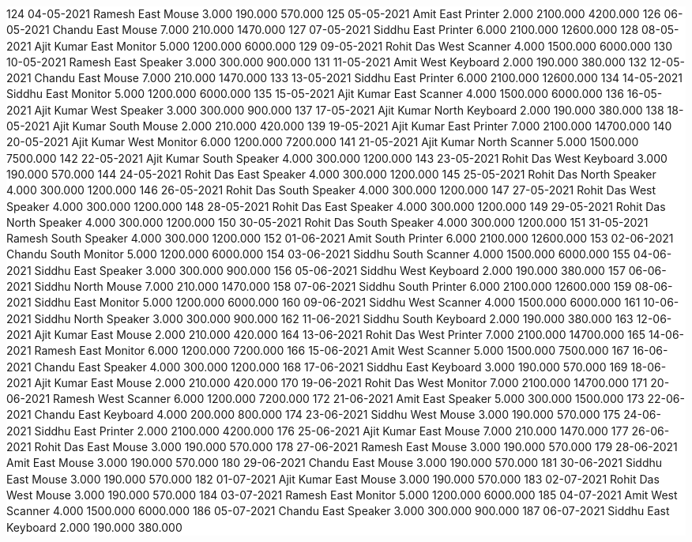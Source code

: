 124	04-05-2021	Ramesh	East	Mouse	3.000	190.000	570.000
125	05-05-2021	Amit	East	Printer	2.000	2100.000	4200.000
126	06-05-2021	Chandu	East	Mouse	7.000	210.000	1470.000
127	07-05-2021	Siddhu	East	Printer	6.000	2100.000	12600.000
128	08-05-2021	Ajit Kumar	East	Monitor	5.000	1200.000	6000.000
129	09-05-2021	Rohit Das	West	Scanner	4.000	1500.000	6000.000
130	10-05-2021	Ramesh	East	Speaker	3.000	300.000	900.000
131	11-05-2021	Amit	West	Keyboard	2.000	190.000	380.000
132	12-05-2021	Chandu	East	Mouse	7.000	210.000	1470.000
133	13-05-2021	Siddhu	East	Printer	6.000	2100.000	12600.000
134	14-05-2021	Siddhu	East	Monitor	5.000	1200.000	6000.000
135	15-05-2021	Ajit Kumar	East	Scanner	4.000	1500.000	6000.000
136	16-05-2021	Ajit Kumar	West	Speaker	3.000	300.000	900.000
137	17-05-2021	Ajit Kumar	North	Keyboard	2.000	190.000	380.000
138	18-05-2021	Ajit Kumar	South	Mouse	2.000	210.000	420.000
139	19-05-2021	Ajit Kumar	East	Printer	7.000	2100.000	14700.000
140	20-05-2021	Ajit Kumar	West	Monitor	6.000	1200.000	7200.000
141	21-05-2021	Ajit Kumar	North	Scanner	5.000	1500.000	7500.000
142	22-05-2021	Ajit Kumar	South	Speaker	4.000	300.000	1200.000
143	23-05-2021	Rohit Das	West	Keyboard	3.000	190.000	570.000
144	24-05-2021	Rohit Das	East	Speaker	4.000	300.000	1200.000
145	25-05-2021	Rohit Das	North	Speaker	4.000	300.000	1200.000
146	26-05-2021	Rohit Das	South	Speaker	4.000	300.000	1200.000
147	27-05-2021	Rohit Das	West	Speaker	4.000	300.000	1200.000
148	28-05-2021	Rohit Das	East	Speaker	4.000	300.000	1200.000
149	29-05-2021	Rohit Das	North	Speaker	4.000	300.000	1200.000
150	30-05-2021	Rohit Das	South	Speaker	4.000	300.000	1200.000
151	31-05-2021	Ramesh	South	Speaker	4.000	300.000	1200.000
152	01-06-2021	Amit	South	Printer	6.000	2100.000	12600.000
153	02-06-2021	Chandu	South	Monitor	5.000	1200.000	6000.000
154	03-06-2021	Siddhu	South	Scanner	4.000	1500.000	6000.000
155	04-06-2021	Siddhu	East	Speaker	3.000	300.000	900.000
156	05-06-2021	Siddhu	West	Keyboard	2.000	190.000	380.000
157	06-06-2021	Siddhu	North	Mouse	7.000	210.000	1470.000
158	07-06-2021	Siddhu	South	Printer	6.000	2100.000	12600.000
159	08-06-2021	Siddhu	East	Monitor	5.000	1200.000	6000.000
160	09-06-2021	Siddhu	West	Scanner	4.000	1500.000	6000.000
161	10-06-2021	Siddhu	North	Speaker	3.000	300.000	900.000
162	11-06-2021	Siddhu	South	Keyboard	2.000	190.000	380.000
163	12-06-2021	Ajit Kumar	East	Mouse	2.000	210.000	420.000
164	13-06-2021	Rohit Das	West	Printer	7.000	2100.000	14700.000
165	14-06-2021	Ramesh	East	Monitor	6.000	1200.000	7200.000
166	15-06-2021	Amit	West	Scanner	5.000	1500.000	7500.000
167	16-06-2021	Chandu	East	Speaker	4.000	300.000	1200.000
168	17-06-2021	Siddhu	East	Keyboard	3.000	190.000	570.000
169	18-06-2021	Ajit Kumar	East	Mouse	2.000	210.000	420.000
170	19-06-2021	Rohit Das	West	Monitor	7.000	2100.000	14700.000
171	20-06-2021	Ramesh	West	Scanner	6.000	1200.000	7200.000
172	21-06-2021	Amit	East	Speaker	5.000	300.000	1500.000
173	22-06-2021	Chandu	East	Keyboard	4.000	200.000	800.000
174	23-06-2021	Siddhu	West	Mouse	3.000	190.000	570.000
175	24-06-2021	Siddhu	East	Printer	2.000	2100.000	4200.000
176	25-06-2021	Ajit Kumar	East	Mouse	7.000	210.000	1470.000
177	26-06-2021	Rohit Das	East	Mouse	3.000	190.000	570.000
178	27-06-2021	Ramesh	East	Mouse	3.000	190.000	570.000
179	28-06-2021	Amit	East	Mouse	3.000	190.000	570.000
180	29-06-2021	Chandu	East	Mouse	3.000	190.000	570.000
181	30-06-2021	Siddhu	East	Mouse	3.000	190.000	570.000
182	01-07-2021	Ajit Kumar	East	Mouse	3.000	190.000	570.000
183	02-07-2021	Rohit Das	West	Mouse	3.000	190.000	570.000
184	03-07-2021	Ramesh	East	Monitor	5.000	1200.000	6000.000
185	04-07-2021	Amit	West	Scanner	4.000	1500.000	6000.000
186	05-07-2021	Chandu	East	Speaker	3.000	300.000	900.000
187	06-07-2021	Siddhu	East	Keyboard	2.000	190.000	380.000